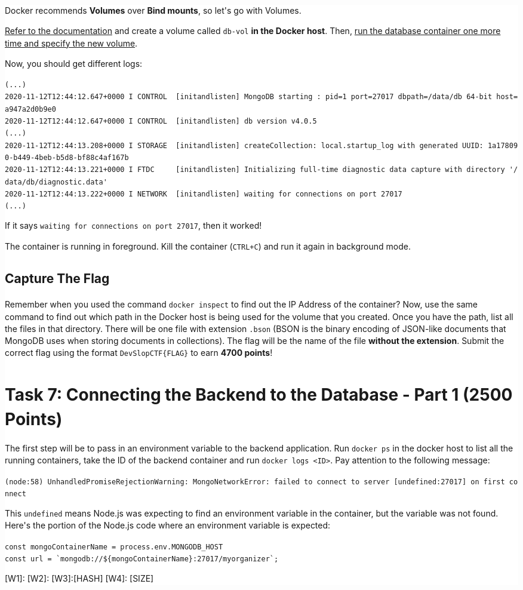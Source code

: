 Docker recommends **Volumes** over **Bind mounts**, so let's go with Volumes.

[Refer to the documentation](https://docs.docker.com/storage/volumes/#create-and-manage-volumes) and create a volume called `db-vol` **in the Docker host**. Then, [run the database container one more time and specify the new volume](https://docs.docker.com/storage/volumes/#start-a-container-with-a-volume).

Now, you should get different logs:

```
(...)
2020-11-12T12:44:12.647+0000 I CONTROL  [initandlisten] MongoDB starting : pid=1 port=27017 dbpath=/data/db 64-bit host=a947a2d0b9e0
2020-11-12T12:44:12.647+0000 I CONTROL  [initandlisten] db version v4.0.5
(...)
2020-11-12T12:44:13.208+0000 I STORAGE  [initandlisten] createCollection: local.startup_log with generated UUID: 1a178090-b449-4beb-b5d8-bf88c4af167b
2020-11-12T12:44:13.221+0000 I FTDC     [initandlisten] Initializing full-time diagnostic data capture with directory '/data/db/diagnostic.data'
2020-11-12T12:44:13.222+0000 I NETWORK  [initandlisten] waiting for connections on port 27017
(...)
```

If it says `waiting for connections on port 27017`, then it worked!

The container is running in foreground. Kill the container (`CTRL+C`) and run it again in background mode.

## Capture The Flag

Remember when you used the command `docker inspect` to find out the IP Address of the container? Now, use the same command to find out which path in the Docker host is being used for the volume that you created. Once you have the path, list all the files in that directory. There will be one file with extension `.bson` (BSON is the binary encoding of JSON-like documents that MongoDB uses when storing documents in collections). The flag will be the name of the file **without the extension**. Submit the correct flag using the format `DevSlopCTF{FLAG}` to earn **4700 points**!  

# Task 7: Connecting the Backend to the Database - Part 1 (2500 Points)

The first step will be to pass in an environment variable to the backend application. Run `docker ps` in the docker host to list all the running containers, take the ID of the backend container and run `docker logs <ID>`. Pay attention to the following message:

```
(node:58) UnhandledPromiseRejectionWarning: MongoNetworkError: failed to connect to server [undefined:27017] on first connect
```

This `undefined` means Node.js was expecting to find an environment variable in the container, but the variable was not found. Here's the portion of the Node.js code where an environment variable is expected:

```
const mongoContainerName = process.env.MONGODB_HOST
const url = `mongodb://${mongoContainerName}:27017/myorganizer`;
```


[W1]: [W2]: [W3]:[HASH] [W4]: [SIZE]